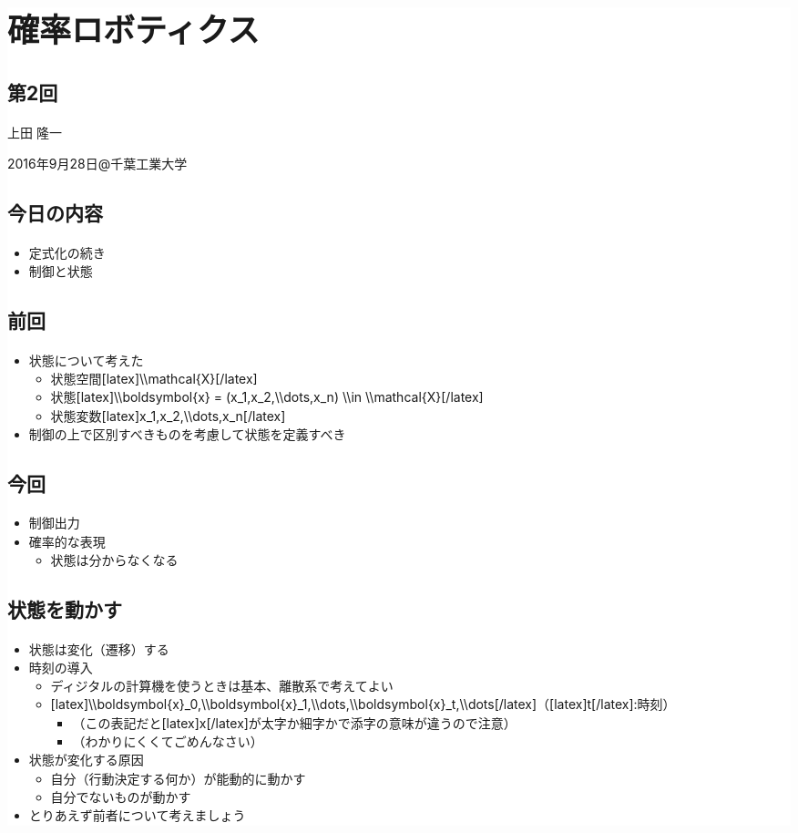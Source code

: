 <h1 style="font-size: 250%;">確率ロボティクス</h1>
<h2>第2回</h2>
上田 隆一

2016年9月28日\@千葉工業大学


<h2>今日の内容</h2>
<ul>
 	<li>定式化の続き</li>
 	<li>制御と状態</li>
</ul>

<h2>前回</h2>
<ul>
 	<li>状態について考えた
<ul>
 	<li>状態空間[latex]\\mathcal{X}[/latex]</li>
 	<li>状態[latex]\\boldsymbol{x} = (x_1,x_2,\\dots,x_n) \\in \\mathcal{X}[/latex]</li>
 	<li>状態変数[latex]x_1,x_2,\\dots,x_n[/latex]</li>
</ul>
</li>
 	<li>制御の上で区別すべきものを考慮して状態を定義すべき</li>
</ul>

<h2>今回</h2>
<ul>
 	<li>制御出力</li>
 	<li>確率的な表現
<ul>
 	<li>状態は分からなくなる</li>
</ul>
</li>
</ul>

<h2>状態を動かす</h2>
<ul>
 	<li>状態は変化（遷移）する</li>
 	<li>時刻の導入
<ul>
 	<li>ディジタルの計算機を使うときは基本、離散系で考えてよい</li>
 	<li>[latex]\\boldsymbol{x}_0,\\boldsymbol{x}_1,\\dots,\\boldsymbol{x}_t,\\dots[/latex]（[latex]t[/latex]:時刻）
<ul>
 	<li>（この表記だと[latex]x[/latex]が太字か細字かで添字の意味が違うので注意）</li>
 	<li>（わかりにくくてごめんなさい）</li>
</ul>
</li>
</ul>
</li>
 	<li>状態が変化する原因
<ul>
 	<li>自分（行動決定する何か）が能動的に動かす</li>
 	<li>自分でないものが動かす</li>
</ul>
</li>
 	<li>とりあえず前者について考えましょう</li>
</ul>
